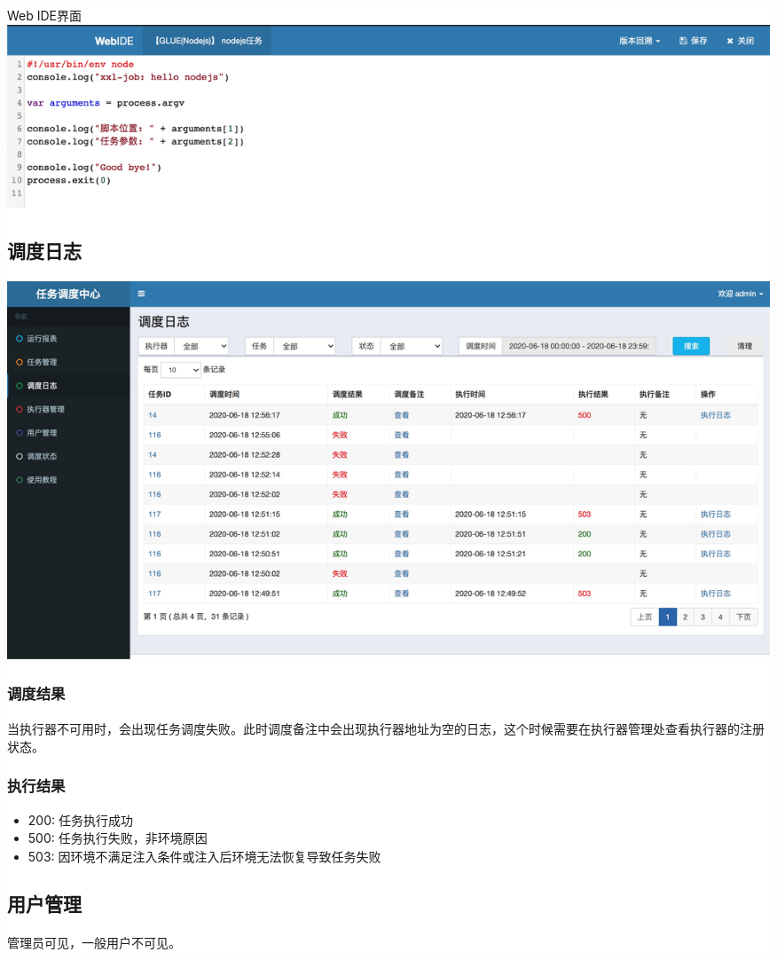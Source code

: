 Web IDE界面
![Web IDE UI](images/img_webideui.png)

## 调度日志
![调度日志](images/img_ddrz.png)

### 调度结果
当执行器不可用时，会出现任务调度失败。此时调度备注中会出现执行器地址为空的日志，这个时候需要在执行器管理处查看执行器的注册状态。

### 执行结果
- 200: 任务执行成功
- 500: 任务执行失败，非环境原因
- 503: 因环境不满足注入条件或注入后环境无法恢复导致任务失败

## 用户管理
管理员可见，一般用户不可见。